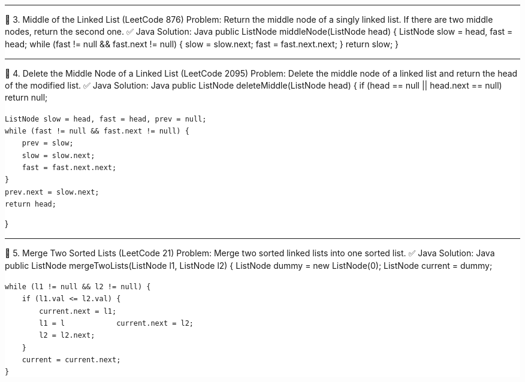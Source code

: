 ________________________________________
🔹 3. Middle of the Linked List (LeetCode 876)
Problem:
Return the middle node of a singly linked list. If there are two middle nodes, return the second one.
✅ Java Solution:
Java
public ListNode middleNode(ListNode head) {
    ListNode slow = head, fast = head;
    while (fast != null && fast.next != null) {
        slow = slow.next;
        fast = fast.next.next;
    }
    return slow;
}

________________________________________
🔹 4. Delete the Middle Node of a Linked List (LeetCode 2095)
Problem:
Delete the middle node of a linked list and return the head of the modified list.
✅ Java Solution:
Java
public ListNode deleteMiddle(ListNode head) {
    if (head == null || head.next == null) return null;

    ListNode slow = head, fast = head, prev = null;
    while (fast != null && fast.next != null) {
        prev = slow;
        slow = slow.next;
        fast = fast.next.next;
    }
    prev.next = slow.next;
    return head;
}

________________________________________
🔹 5. Merge Two Sorted Lists (LeetCode 21)
Problem:
Merge two sorted linked lists into one sorted list.
✅ Java Solution:
Java
public ListNode mergeTwoLists(ListNode l1, ListNode l2) {
    ListNode dummy = new ListNode(0);
    ListNode current = dummy;

    while (l1 != null && l2 != null) {
        if (l1.val <= l2.val) {
            current.next = l1;
            l1 = l            current.next = l2;
            l2 = l2.next;
        }
        current = current.next;
    }
